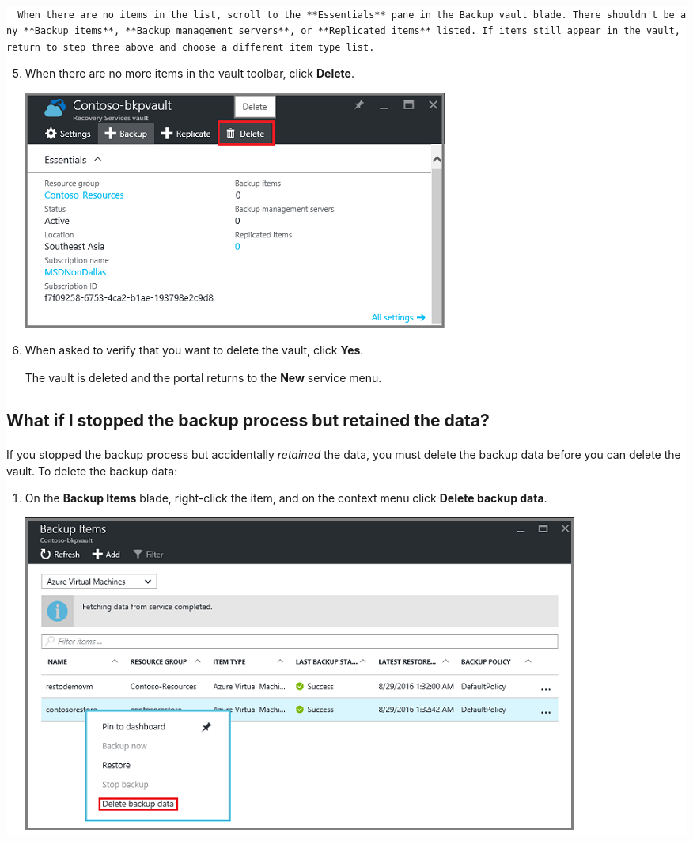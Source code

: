       When there are no items in the list, scroll to the **Essentials** pane in the Backup vault blade. There shouldn't be any **Backup items**, **Backup management servers**, or **Replicated items** listed. If items still appear in the vault, return to step three above and choose a different item type list.  
5. When there are no more items in the vault toolbar, click **Delete**.
   
    ![delete backup data](./media/backup-azure-delete-vault/delete-vault.png)
6. When asked to verify that you want to delete the vault, click **Yes**.
   
    The vault is deleted and the portal returns to the **New** service menu.

## What if I stopped the backup process but retained the data?
If you stopped the backup process but accidentally *retained* the data, you must delete the backup data before you can delete the vault. To delete the backup data:

1. On the **Backup Items** blade, right-click the item, and on the context menu click **Delete backup data**.
   
    ![delete backup data](./media/backup-azure-delete-vault/delete-backup-data-menu.png)
   